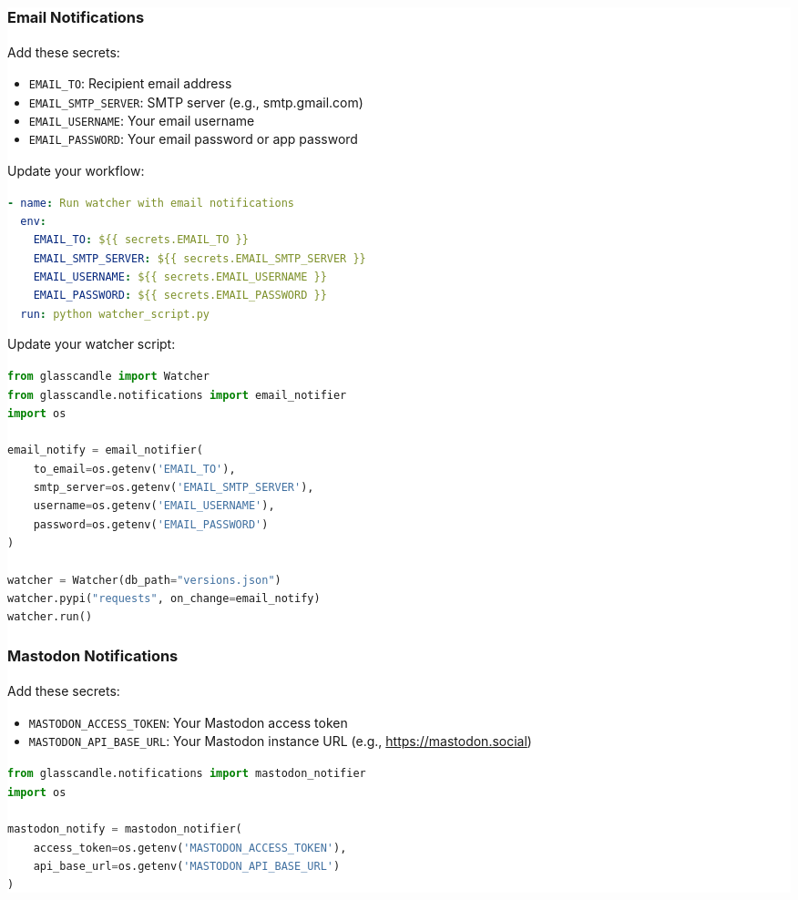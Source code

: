### Email Notifications

Add these secrets:
- `EMAIL_TO`: Recipient email address
- `EMAIL_SMTP_SERVER`: SMTP server (e.g., smtp.gmail.com)
- `EMAIL_USERNAME`: Your email username
- `EMAIL_PASSWORD`: Your email password or app password

Update your workflow:

```yaml
- name: Run watcher with email notifications
  env:
    EMAIL_TO: ${{ secrets.EMAIL_TO }}
    EMAIL_SMTP_SERVER: ${{ secrets.EMAIL_SMTP_SERVER }}
    EMAIL_USERNAME: ${{ secrets.EMAIL_USERNAME }}
    EMAIL_PASSWORD: ${{ secrets.EMAIL_PASSWORD }}
  run: python watcher_script.py
```

Update your watcher script:

```python
from glasscandle import Watcher
from glasscandle.notifications import email_notifier
import os

email_notify = email_notifier(
    to_email=os.getenv('EMAIL_TO'),
    smtp_server=os.getenv('EMAIL_SMTP_SERVER'),
    username=os.getenv('EMAIL_USERNAME'),
    password=os.getenv('EMAIL_PASSWORD')
)

watcher = Watcher(db_path="versions.json")
watcher.pypi("requests", on_change=email_notify)
watcher.run()
```

### Mastodon Notifications

Add these secrets:
- `MASTODON_ACCESS_TOKEN`: Your Mastodon access token
- `MASTODON_API_BASE_URL`: Your Mastodon instance URL (e.g., https://mastodon.social)

```python
from glasscandle.notifications import mastodon_notifier
import os

mastodon_notify = mastodon_notifier(
    access_token=os.getenv('MASTODON_ACCESS_TOKEN'),
    api_base_url=os.getenv('MASTODON_API_BASE_URL')
)
```
